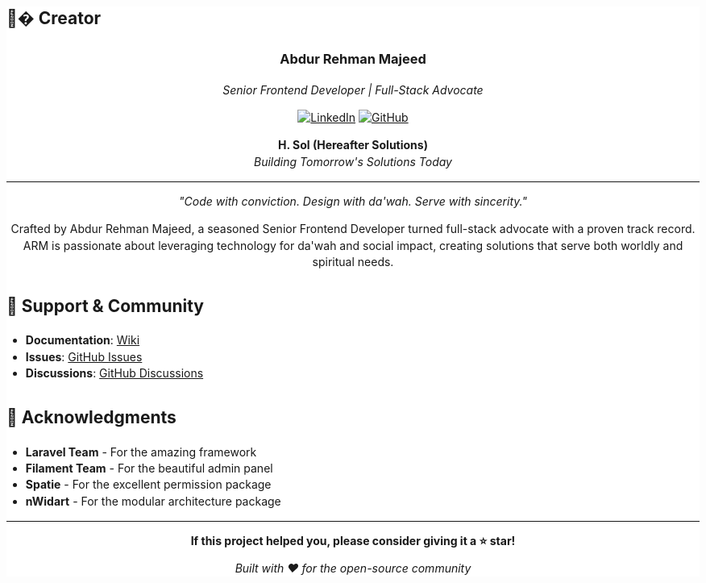 ## 👨‍� Creator

<div align="center">

### **Abdur Rehman Majeed**
*Senior Frontend Developer | Full-Stack Advocate*

[![LinkedIn](https://img.shields.io/badge/LinkedIn-0077B5?style=for-the-badge&logo=linkedin&logoColor=white)](https://www.linkedin.com/in/abdurrehman712)
[![GitHub](https://img.shields.io/badge/GitHub-100000?style=for-the-badge&logo=github&logoColor=white)](https://github.com/AbdurRehman712)

**H. Sol (Hereafter Solutions)**  
*Building Tomorrow's Solutions Today*

---

*"Code with conviction. Design with da'wah. Serve with sincerity."*

Crafted by Abdur Rehman Majeed, a seasoned Senior Frontend Developer turned full-stack advocate with a proven track record. ARM is passionate about leveraging technology for da'wah and social impact, creating solutions that serve both worldly and spiritual needs.

</div>

## 🌟 Support & Community

- **Documentation**: [Wiki](https://github.com/AbdurRehman712/laravel-secure-admin-framework/wiki)
- **Issues**: [GitHub Issues](https://github.com/AbdurRehman712/laravel-secure-admin-framework/issues)
- **Discussions**: [GitHub Discussions](https://github.com/AbdurRehman712/laravel-secure-admin-framework/discussions)

## 🙏 Acknowledgments

- **Laravel Team** - For the amazing framework
- **Filament Team** - For the beautiful admin panel
- **Spatie** - For the excellent permission package
- **nWidart** - For the modular architecture package

---

<div align="center">

**If this project helped you, please consider giving it a ⭐ star!**

*Built with ❤️ for the open-source community*

</div>
